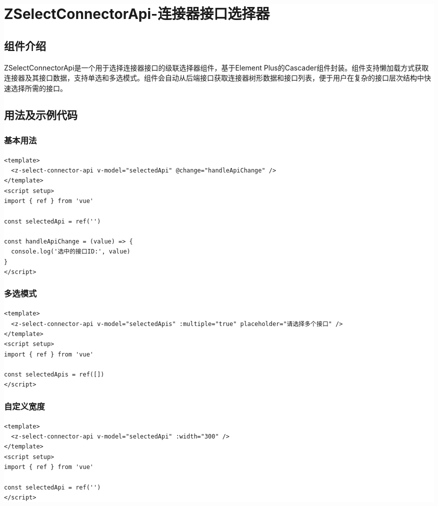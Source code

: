 # ZSelectConnectorApi-连接器接口选择器
## 组件介绍
ZSelectConnectorApi是一个用于选择连接器接口的级联选择器组件，基于Element Plus的Cascader组件封装。组件支持懒加载方式获取连接器及其接口数据，支持单选和多选模式。组件会自动从后端接口获取连接器树形数据和接口列表，便于用户在复杂的接口层次结构中快速选择所需的接口。

## 用法及示例代码
### 基本用法
```vue
<template>
  <z-select-connector-api v-model="selectedApi" @change="handleApiChange" />
</template>
<script setup>
import { ref } from 'vue'

const selectedApi = ref('')

const handleApiChange = (value) => {
  console.log('选中的接口ID:', value)
}
</script>

```

### 多选模式
```vue
<template>
  <z-select-connector-api v-model="selectedApis" :multiple="true" placeholder="请选择多个接口" />
</template>
<script setup>
import { ref } from 'vue'

const selectedApis = ref([])
</script>

```

### 自定义宽度
```vue
<template>
  <z-select-connector-api v-model="selectedApi" :width="300" />
</template>
<script setup>
import { ref } from 'vue'

const selectedApi = ref('')
</script>

```
